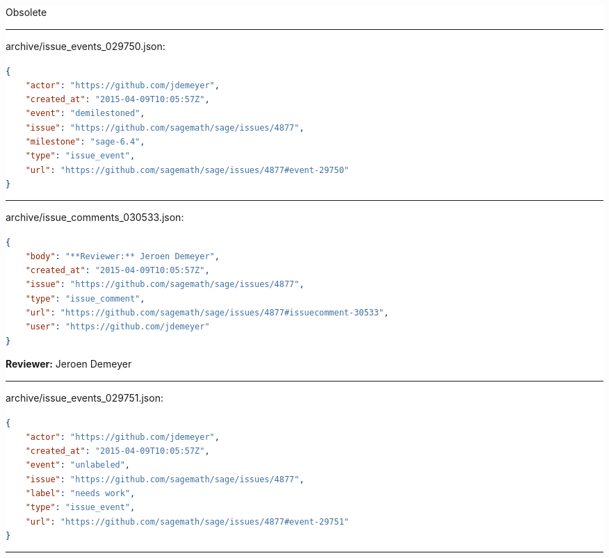 <a id='comment:8'></a>
Obsolete



---

archive/issue_events_029750.json:
```json
{
    "actor": "https://github.com/jdemeyer",
    "created_at": "2015-04-09T10:05:57Z",
    "event": "demilestoned",
    "issue": "https://github.com/sagemath/sage/issues/4877",
    "milestone": "sage-6.4",
    "type": "issue_event",
    "url": "https://github.com/sagemath/sage/issues/4877#event-29750"
}
```



---

archive/issue_comments_030533.json:
```json
{
    "body": "**Reviewer:** Jeroen Demeyer",
    "created_at": "2015-04-09T10:05:57Z",
    "issue": "https://github.com/sagemath/sage/issues/4877",
    "type": "issue_comment",
    "url": "https://github.com/sagemath/sage/issues/4877#issuecomment-30533",
    "user": "https://github.com/jdemeyer"
}
```

**Reviewer:** Jeroen Demeyer



---

archive/issue_events_029751.json:
```json
{
    "actor": "https://github.com/jdemeyer",
    "created_at": "2015-04-09T10:05:57Z",
    "event": "unlabeled",
    "issue": "https://github.com/sagemath/sage/issues/4877",
    "label": "needs work",
    "type": "issue_event",
    "url": "https://github.com/sagemath/sage/issues/4877#event-29751"
}
```



---

